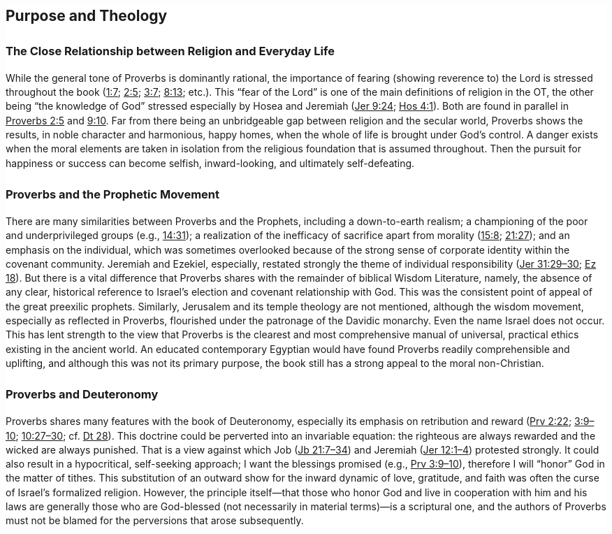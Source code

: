 Purpose and Theology
--------------------

### The Close Relationship between Religion and Everyday Life

While the general tone of Proverbs is dominantly rational, the importance of fearing (showing reverence to) the Lord is stressed throughout the book ([1:7](https://ref.ly/Prov1:7); [2:5](https://ref.ly/Prov2:5); [3:7](https://ref.ly/Prov3:7); [8:13](https://ref.ly/Prov8:13); etc.). This “fear of the Lord” is one of the main definitions of religion in the OT, the other being “the knowledge of God” stressed especially by Hosea and Jeremiah ([Jer 9:24](https://ref.ly/Jer9:24); [Hos 4:1](https://ref.ly/Hos4:1)). Both are found in parallel in [Proverbs 2:5](https://ref.ly/Prov2:5) and [9:10](https://ref.ly/Prov9:10). Far from there being an unbridgeable gap between religion and the secular world, Proverbs shows the results, in noble character and harmonious, happy homes, when the whole of life is brought under God’s control. A danger exists when the moral elements are taken in isolation from the religious foundation that is assumed throughout. Then the pursuit for happiness or success can become selfish, inward\-looking, and ultimately self\-defeating.

### Proverbs and the Prophetic Movement

There are many similarities between Proverbs and the Prophets, including a down\-to\-earth realism; a championing of the poor and underprivileged groups (e.g., [14:31](https://ref.ly/Prov14:31)); a realization of the inefficacy of sacrifice apart from morality ([15:8](https://ref.ly/Prov15:8); [21:27](https://ref.ly/Prov21:27)); and an emphasis on the individual, which was sometimes overlooked because of the strong sense of corporate identity within the covenant community. Jeremiah and Ezekiel, especially, restated strongly the theme of individual responsibility ([Jer 31:29–30](https://ref.ly/Jer31:29-Jer31:30); [Ez 18](https://ref.ly/Ezek18:1-Ezek18:32)). But there is a vital difference that Proverbs shares with the remainder of biblical Wisdom Literature, namely, the absence of any clear, historical reference to Israel’s election and covenant relationship with God. This was the consistent point of appeal of the great preexilic prophets. Similarly, Jerusalem and its temple theology are not mentioned, although the wisdom movement, especially as reflected in Proverbs, flourished under the patronage of the Davidic monarchy. Even the name Israel does not occur. This has lent strength to the view that Proverbs is the clearest and most comprehensive manual of universal, practical ethics existing in the ancient world. An educated contemporary Egyptian would have found Proverbs readily comprehensible and uplifting, and although this was not its primary purpose, the book still has a strong appeal to the moral non\-Christian.

### Proverbs and Deuteronomy

Proverbs shares many features with the book of Deuteronomy, especially its emphasis on retribution and reward ([Prv 2:22](https://ref.ly/Prov2:22); [3:9–10](https://ref.ly/Prov3:9-Prov3:10); [10:27–30](https://ref.ly/Prov10:27-Prov10:30); cf. [Dt 28](https://ref.ly/Deut28:1-Deut28:68)). This doctrine could be perverted into an invariable equation: the righteous are always rewarded and the wicked are always punished. That is a view against which Job ([Jb 21:7–34](https://ref.ly/Job21:7-Job21:34)) and Jeremiah ([Jer 12:1–4](https://ref.ly/Jer12:1-Jer12:4)) protested strongly. It could also result in a hypocritical, self\-seeking approach; I want the blessings promised (e.g., [Prv 3:9–10](https://ref.ly/Prov3:9-Prov3:10)), therefore I will “honor” God in the matter of tithes. This substitution of an outward show for the inward dynamic of love, gratitude, and faith was often the curse of Israel’s formalized religion. However, the principle itself—that those who honor God and live in cooperation with him and his laws are generally those who are God\-blessed (not necessarily in material terms)—is a scriptural one, and the authors of Proverbs must not be blamed for the perversions that arose subsequently.
